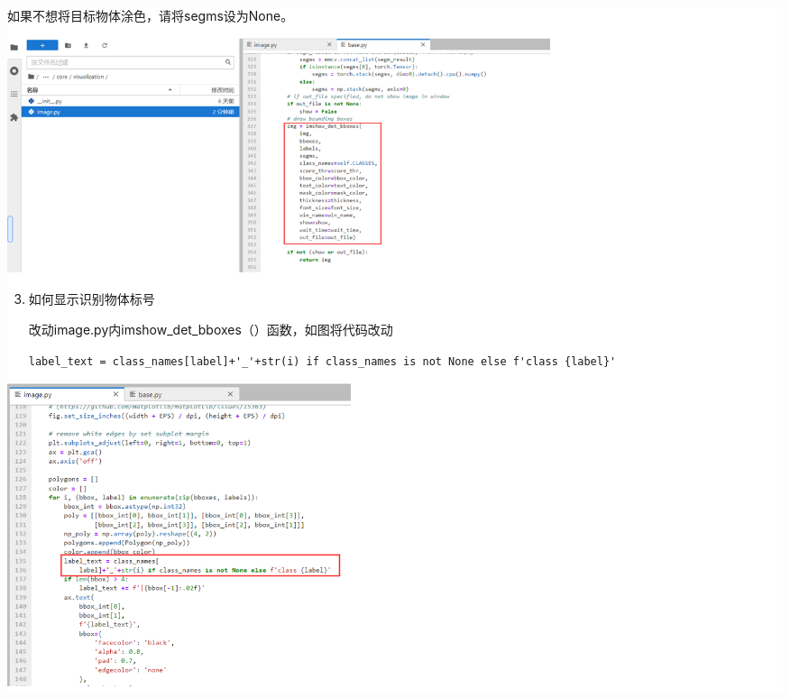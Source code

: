 如果不想将目标物体涂色，请将segms设为None。

<img src=".\pic\图片40.png" alt="图片40" style="zoom:67%;" />

3. 如何显示识别物体标号

   改动image.py内imshow_det_bboxes（）函数，如图将代码改动

   `label_text = class_names[label]+'_'+str(i) if class_names is not None else f'class {label}'`

<img src=".\pic\图片41.png" alt="图片41" style="zoom:61%;" />
